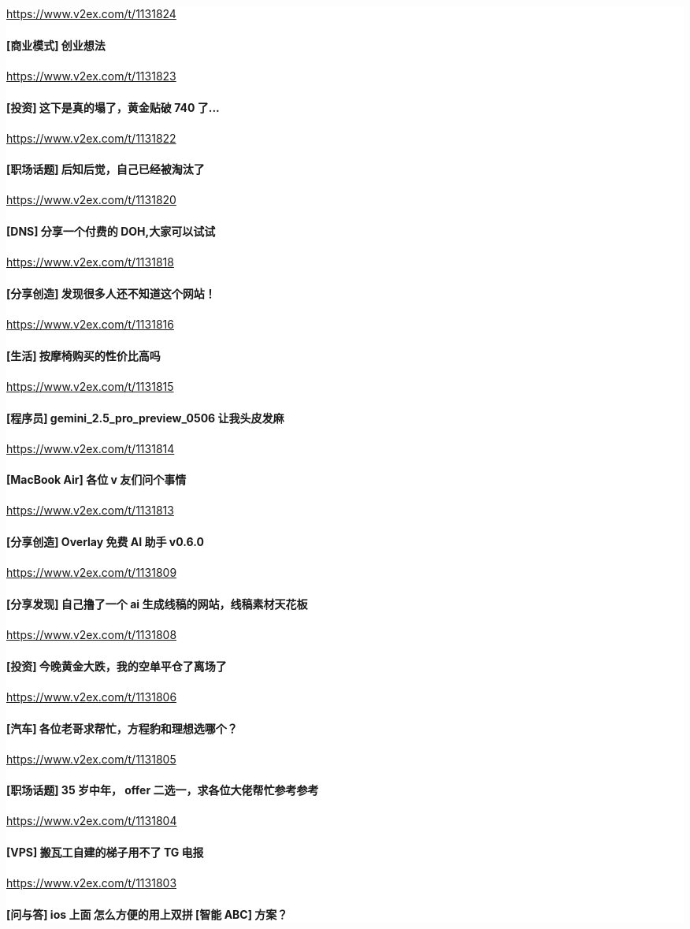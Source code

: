 <span style="color: blue!80!green"><https://www.v2ex.com/t/1131824></span>

#### \[商业模式\] 创业想法

<span style="color: blue!80!green"><https://www.v2ex.com/t/1131823></span>

#### \[投资\] 这下是真的塌了，黄金贴破 740 了...

<span style="color: blue!80!green"><https://www.v2ex.com/t/1131822></span>

#### \[职场话题\] 后知后觉，自己已经被淘汰了

<span style="color: blue!80!green"><https://www.v2ex.com/t/1131820></span>

#### \[DNS\] 分享一个付费的 DOH,大家可以试试

<span style="color: blue!80!green"><https://www.v2ex.com/t/1131818></span>

#### \[分享创造\] 发现很多人还不知道这个网站！

<span style="color: blue!80!green"><https://www.v2ex.com/t/1131816></span>

#### \[生活\] 按摩椅购买的性价比高吗

<span style="color: blue!80!green"><https://www.v2ex.com/t/1131815></span>

#### \[程序员\] gemini_2.5_pro_preview_0506 让我头皮发麻

<span style="color: blue!80!green"><https://www.v2ex.com/t/1131814></span>

#### \[MacBook Air\] 各位 v 友们问个事情

<span style="color: blue!80!green"><https://www.v2ex.com/t/1131813></span>

#### \[分享创造\] Overlay 免费 AI 助手 v0.6.0

<span style="color: blue!80!green"><https://www.v2ex.com/t/1131809></span>

#### \[分享发现\] 自己撸了一个 ai 生成线稿的网站，线稿素材天花板

<span style="color: blue!80!green"><https://www.v2ex.com/t/1131808></span>

#### \[投资\] 今晚黄金大跌，我的空单平仓了离场了

<span style="color: blue!80!green"><https://www.v2ex.com/t/1131806></span>

#### \[汽车\] 各位老哥求帮忙，方程豹和理想选哪个？

<span style="color: blue!80!green"><https://www.v2ex.com/t/1131805></span>

#### \[职场话题\] 35 岁中年， offer 二选一，求各位大佬帮忙参考参考

<span style="color: blue!80!green"><https://www.v2ex.com/t/1131804></span>

#### \[VPS\] 搬瓦工自建的梯子用不了 TG 电报

<span style="color: blue!80!green"><https://www.v2ex.com/t/1131803></span>

#### \[问与答\] ios 上面 怎么方便的用上双拼 \[智能 ABC\] 方案？
